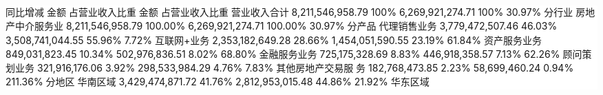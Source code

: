同比增减
金额
占营业收入比重
金额
占营业收入比重
营业收入合计
8,211,546,958.79
100%
6,269,921,274.71
100%
30.97%
分行业
房地产中介服务业
8,211,546,958.79
100.00%
6,269,921,274.71
100.00%
30.97%
分产品
代理销售业务
3,779,472,507.46
46.03%
3,508,741,044.55
55.96%
7.72%
互联网+业务
2,353,182,649.28
28.66%
1,454,051,590.55
23.19%
61.84%
资产服务业务
849,031,823.45
10.34%
502,976,836.51
8.02%
68.80%
金融服务业务
725,175,328.69
8.83%
446,918,358.57
7.13%
62.26%
顾问策划业务
321,916,176.06
3.92%
298,533,984.29
4.76%
7.83%
其他房地产交易服
务
182,768,473.85
2.23%
58,699,460.24
0.94%
211.36%
分地区
华南区域
3,429,474,871.72
41.76%
2,812,953,015.48
44.86%
21.92%
华东区域